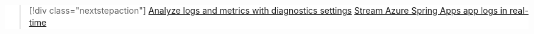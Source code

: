 > [!div class="nextstepaction"]
> [Analyze logs and metrics with diagnostics settings](../enterprise/diagnostic-services.md?toc=/azure/spring-apps/basic-standard/toc.json&bc=/azure/spring-apps/basic-standard/breadcrumb/toc.json)
> [Stream Azure Spring Apps app logs in real-time](../enterprise/how-to-log-streaming.md?toc=/azure/spring-apps/basic-standard/toc.json&bc=/azure/spring-apps/basic-standard/breadcrumb/toc.json)
